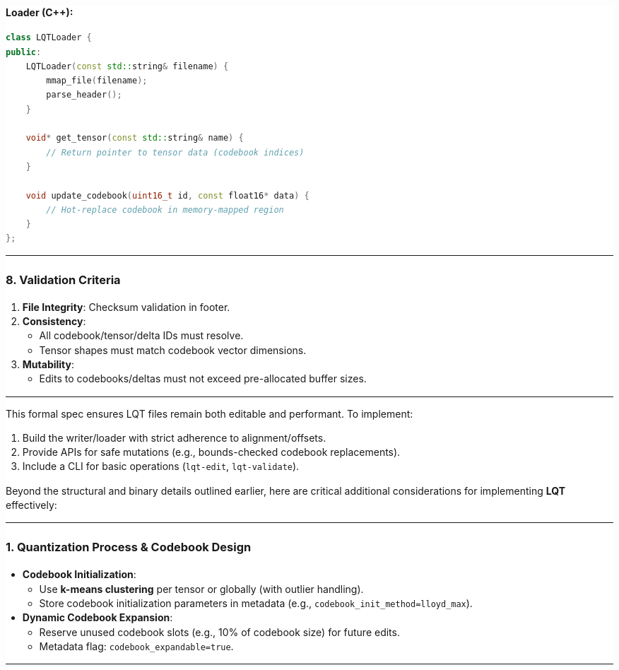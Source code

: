 **Loader (C++):**

```cpp
class LQTLoader {
public:
    LQTLoader(const std::string& filename) {
        mmap_file(filename);
        parse_header();
    }

    void* get_tensor(const std::string& name) {
        // Return pointer to tensor data (codebook indices)
    }

    void update_codebook(uint16_t id, const float16* data) {
        // Hot-replace codebook in memory-mapped region
    }
};
```

---

### **8. Validation Criteria**

1. **File Integrity**: Checksum validation in footer.
2. **Consistency**:
   - All codebook/tensor/delta IDs must resolve.
   - Tensor shapes must match codebook vector dimensions.
3. **Mutability**:
   - Edits to codebooks/deltas must not exceed pre-allocated buffer sizes.

---

This formal spec ensures LQT files remain both editable and performant. To implement:

1. Build the writer/loader with strict adherence to alignment/offsets.
2. Provide APIs for safe mutations (e.g., bounds-checked codebook replacements).
3. Include a CLI for basic operations (`lqt-edit`, `lqt-validate`).

Beyond the structural and binary details outlined earlier, here are critical additional considerations for implementing **LQT** effectively:

---

### **1. Quantization Process & Codebook Design**

- **Codebook Initialization**:  
  - Use **k-means clustering** per tensor or globally (with outlier handling).  
  - Store codebook initialization parameters in metadata (e.g., `codebook_init_method=lloyd_max`).  
- **Dynamic Codebook Expansion**:  
  - Reserve unused codebook slots (e.g., 10% of codebook size) for future edits.  
  - Metadata flag: `codebook_expandable=true`.  

---
